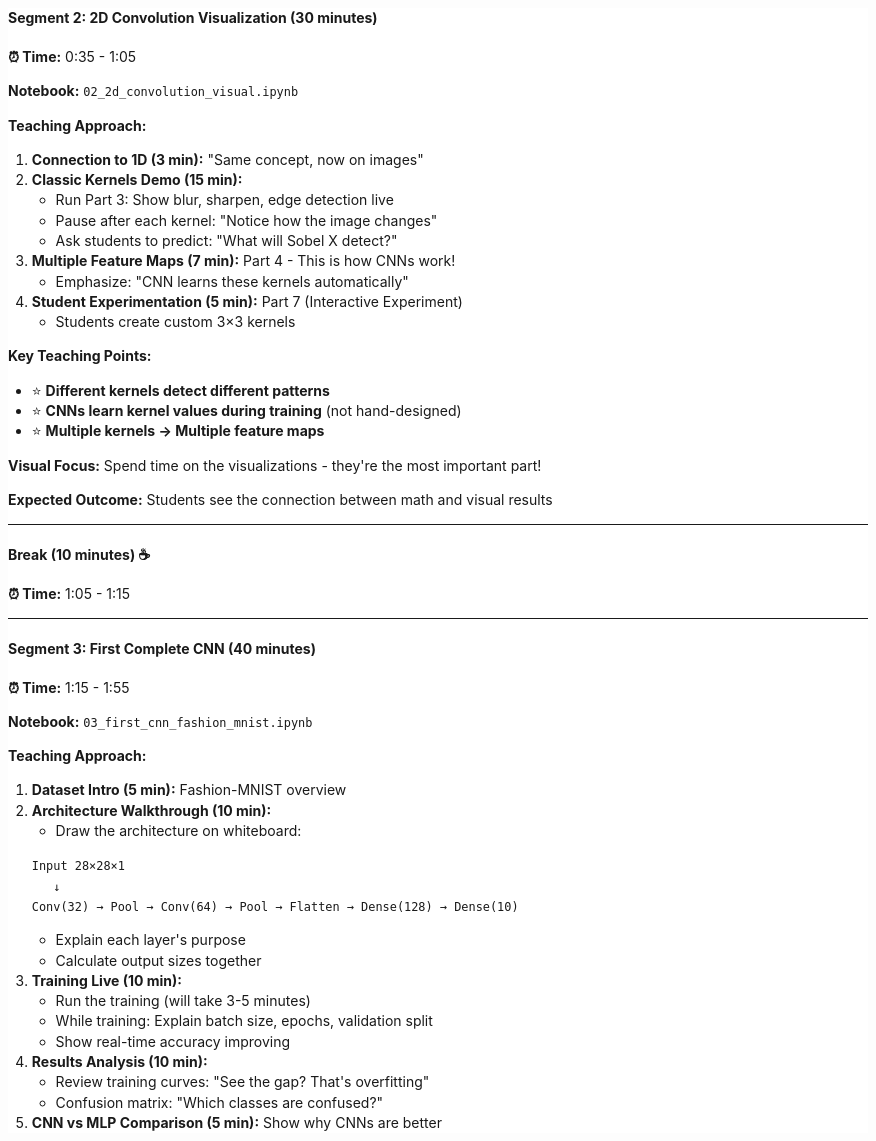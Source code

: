 #### **Segment 2: 2D Convolution Visualization (30 minutes)**

**⏰ Time:** 0:35 - 1:05

**Notebook:** `02_2d_convolution_visual.ipynb`

**Teaching Approach:**
1. **Connection to 1D (3 min):** "Same concept, now on images"
2. **Classic Kernels Demo (15 min):**
   - Run Part 3: Show blur, sharpen, edge detection live
   - Pause after each kernel: "Notice how the image changes"
   - Ask students to predict: "What will Sobel X detect?"
3. **Multiple Feature Maps (7 min):** Part 4 - This is how CNNs work!
   - Emphasize: "CNN learns these kernels automatically"
4. **Student Experimentation (5 min):** Part 7 (Interactive Experiment)
   - Students create custom 3×3 kernels

**Key Teaching Points:**
- ⭐ **Different kernels detect different patterns**
- ⭐ **CNNs learn kernel values during training** (not hand-designed)
- ⭐ **Multiple kernels → Multiple feature maps**

**Visual Focus:** Spend time on the visualizations - they're the most important part!

**Expected Outcome:** Students see the connection between math and visual results

---

#### **Break (10 minutes)** ☕

**⏰ Time:** 1:05 - 1:15

---

#### **Segment 3: First Complete CNN (40 minutes)**

**⏰ Time:** 1:15 - 1:55

**Notebook:** `03_first_cnn_fashion_mnist.ipynb`

**Teaching Approach:**
1. **Dataset Intro (5 min):** Fashion-MNIST overview
2. **Architecture Walkthrough (10 min):**
   - Draw the architecture on whiteboard:
   ```
   Input 28×28×1
      ↓
   Conv(32) → Pool → Conv(64) → Pool → Flatten → Dense(128) → Dense(10)
   ```
   - Explain each layer's purpose
   - Calculate output sizes together
3. **Training Live (10 min):**
   - Run the training (will take 3-5 minutes)
   - While training: Explain batch size, epochs, validation split
   - Show real-time accuracy improving
4. **Results Analysis (10 min):**
   - Review training curves: "See the gap? That's overfitting"
   - Confusion matrix: "Which classes are confused?"
5. **CNN vs MLP Comparison (5 min):** Show why CNNs are better
